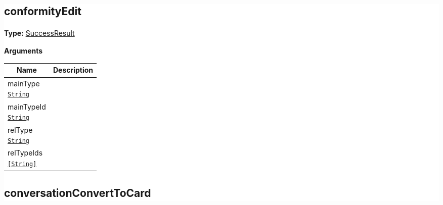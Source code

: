 </td>
</tr>
</tbody>
</table>

## conformityEdit

**Type:** [SuccessResult](/api/objects#successresult)

<p style={{ marginBottom: "0.4em" }}><strong>Arguments</strong></p>

<table>
<thead><tr><th>Name</th><th>Description</th></tr></thead>
<tbody>
<tr>
<td>
mainType<br />
<a href="/api/scalars#string"><code>String</code></a>
</td>
<td>

</td>
</tr>
<tr>
<td>
mainTypeId<br />
<a href="/api/scalars#string"><code>String</code></a>
</td>
<td>

</td>
</tr>
<tr>
<td>
relType<br />
<a href="/api/scalars#string"><code>String</code></a>
</td>
<td>

</td>
</tr>
<tr>
<td>
relTypeIds<br />
<a href="/api/scalars#string"><code>[String]</code></a>
</td>
<td>

</td>
</tr>
</tbody>
</table>

## conversationConvertToCard
